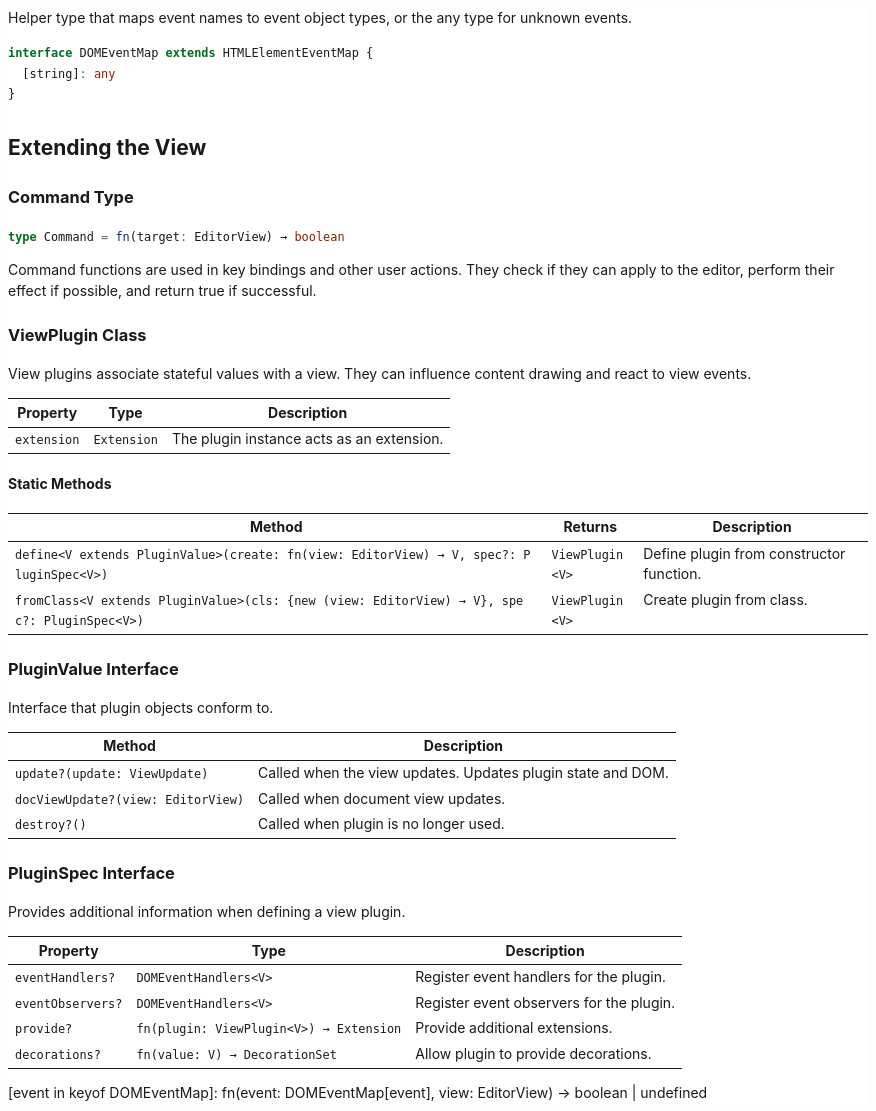 Helper type that maps event names to event object types, or the any type for unknown events.

```typescript
interface DOMEventMap extends HTMLElementEventMap {
  [string]: any
}
```

## Extending the View

### Command Type

```typescript
type Command = fn(target: EditorView) → boolean
```

Command functions are used in key bindings and other user actions. They check if they can apply to the editor, perform their effect if possible, and return true if successful.

### ViewPlugin Class

View plugins associate stateful values with a view. They can influence content drawing and react to view events.

| Property    | Type        | Description                               |
| ----------- | ----------- | ----------------------------------------- |
| `extension` | `Extension` | The plugin instance acts as an extension. |

#### Static Methods

| Method                                                                                      | Returns         | Description                              |
| ------------------------------------------------------------------------------------------- | --------------- | ---------------------------------------- |
| `define<V extends PluginValue>(create: fn(view: EditorView) → V, spec?: PluginSpec<V>)`     | `ViewPlugin<V>` | Define plugin from constructor function. |
| `fromClass<V extends PluginValue>(cls: {new (view: EditorView) → V}, spec?: PluginSpec<V>)` | `ViewPlugin<V>` | Create plugin from class.                |

### PluginValue Interface

Interface that plugin objects conform to.

| Method                             | Description                                                 |
| ---------------------------------- | ----------------------------------------------------------- |
| `update?(update: ViewUpdate)`      | Called when the view updates. Updates plugin state and DOM. |
| `docViewUpdate?(view: EditorView)` | Called when document view updates.                          |
| `destroy?()`                       | Called when plugin is no longer used.                       |

### PluginSpec Interface

Provides additional information when defining a view plugin.

| Property          | Type                                    | Description                              |
| ----------------- | --------------------------------------- | ---------------------------------------- |
| `eventHandlers?`  | `DOMEventHandlers<V>`                   | Register event handlers for the plugin.  |
| `eventObservers?` | `DOMEventHandlers<V>`                   | Register event observers for the plugin. |
| `provide?`        | `fn(plugin: ViewPlugin<V>) → Extension` | Provide additional extensions.           |
| `decorations?`    | `fn(value: V) → DecorationSet`          | Allow plugin to provide decorations.     |


  [event in keyof DOMEventMap]: fn(event: DOMEventMap[event], view: EditorView) → boolean | undefined